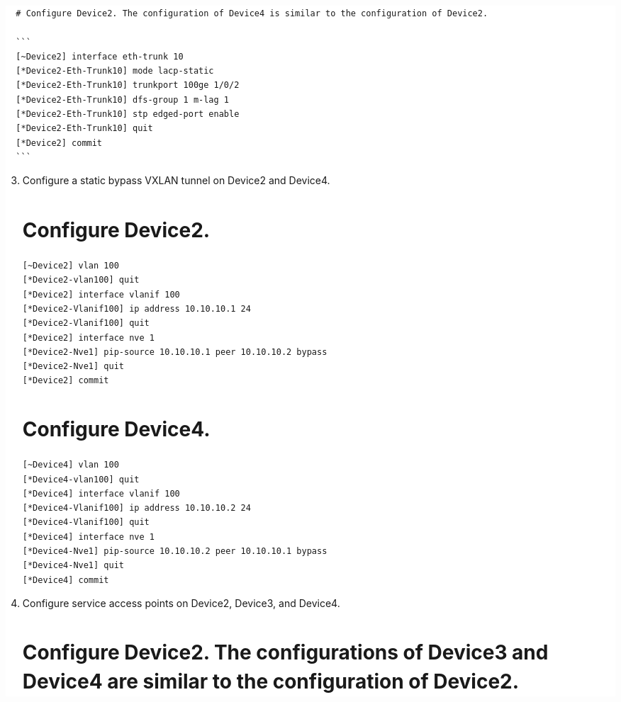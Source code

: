       # Configure Device2. The configuration of Device4 is similar to the configuration of Device2.
      
      ```
      [~Device2] interface eth-trunk 10
      [*Device2-Eth-Trunk10] mode lacp-static
      [*Device2-Eth-Trunk10] trunkport 100ge 1/0/2
      [*Device2-Eth-Trunk10] dfs-group 1 m-lag 1
      [*Device2-Eth-Trunk10] stp edged-port enable
      [*Device2-Eth-Trunk10] quit
      [*Device2] commit
      ```
3. Configure a static bypass VXLAN tunnel on Device2 and Device4.
   
   
   
   # Configure Device2.
   
   ```
   [~Device2] vlan 100
   [*Device2-vlan100] quit
   [*Device2] interface vlanif 100
   [*Device2-Vlanif100] ip address 10.10.10.1 24
   [*Device2-Vlanif100] quit
   [*Device2] interface nve 1
   [*Device2-Nve1] pip-source 10.10.10.1 peer 10.10.10.2 bypass
   [*Device2-Nve1] quit
   [*Device2] commit
   ```
   
   
   
   # Configure Device4.
   
   ```
   [~Device4] vlan 100
   [*Device4-vlan100] quit
   [*Device4] interface vlanif 100
   [*Device4-Vlanif100] ip address 10.10.10.2 24
   [*Device4-Vlanif100] quit
   [*Device4] interface nve 1
   [*Device4-Nve1] pip-source 10.10.10.2 peer 10.10.10.1 bypass
   [*Device4-Nve1] quit
   [*Device4] commit
   ```
4. Configure service access points on Device2, Device3, and Device4.
   
   
   
   # Configure Device2. The configurations of Device3 and Device4 are similar to the configuration of Device2.
   